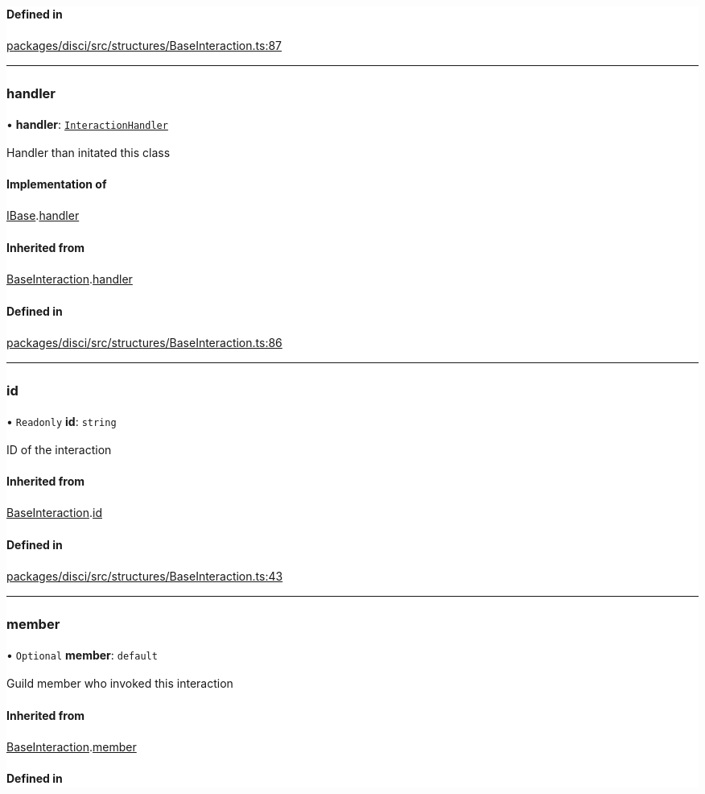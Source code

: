 #### Defined in

[packages/disci/src/structures/BaseInteraction.ts:87](https://github.com/typicalninja493/disci/blob/96876f6/packages/disci/src/structures/BaseInteraction.ts#L87)

___

### handler

• **handler**: [`InteractionHandler`](InteractionHandler.md)

Handler than initated this class

#### Implementation of

[IBase](../interfaces/IBase.md).[handler](../interfaces/IBase.md#handler)

#### Inherited from

[BaseInteraction](BaseInteraction.md).[handler](BaseInteraction.md#handler)

#### Defined in

[packages/disci/src/structures/BaseInteraction.ts:86](https://github.com/typicalninja493/disci/blob/96876f6/packages/disci/src/structures/BaseInteraction.ts#L86)

___

### id

• `Readonly` **id**: `string`

ID of the interaction

#### Inherited from

[BaseInteraction](BaseInteraction.md).[id](BaseInteraction.md#id)

#### Defined in

[packages/disci/src/structures/BaseInteraction.ts:43](https://github.com/typicalninja493/disci/blob/96876f6/packages/disci/src/structures/BaseInteraction.ts#L43)

___

### member

• `Optional` **member**: `default`

Guild member who invoked this interaction

#### Inherited from

[BaseInteraction](BaseInteraction.md).[member](BaseInteraction.md#member)

#### Defined in
